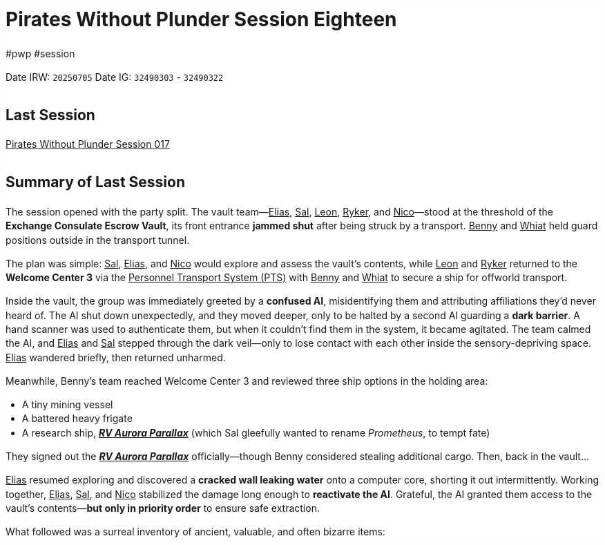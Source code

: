 # Pirates Without Plunder Session Eighteen 
#pwp #session

Date IRW: `20250705`
Date IG: `32490303` - `32490322`
## Last Session

[Pirates Without Plunder Session 017](Pirates%20Without%20Plunder%20Session%20017.md)

## Summary of Last Session

The session opened with the party split. The vault team—[Elias](Elias%20Merten%20-%20PC.md), [Sal](Salizar%20Sal%20Maroni%20-%20PC.md), [Leon](Leon%20Ardo%20-%20PC.md), [Ryker](Ryker%20Vox%20-%20PC.md), and [Nico](Nico%20Santero%20-%20NPC.md)—stood at the threshold of the **Exchange Consulate Escrow Vault**, its front entrance **jammed shut** after being struck by a transport. [Benny](Benito%20Benny%20Maroni%20-%20PC.md) and [Whiat](Whiat%20Dray%20-%20PC.md) held guard positions outside in the transport tunnel.

The plan was simple: [Sal](Salizar%20Sal%20Maroni%20-%20PC.md), [Elias](Elias%20Merten%20-%20PC.md), and [Nico](Nico%20Santero%20-%20NPC.md) would explore and assess the vault’s contents, while [Leon](Leon%20Ardo%20-%20PC.md) and [Ryker](Ryker%20Vox%20-%20PC.md) returned to the **Welcome Center 3** via the [Personnel Transport System (PTS)](Nawzira%20Personnel%20Transport%20System.md) with [Benny](Benito%20Benny%20Maroni%20-%20PC.md) and [Whiat](Whiat%20Dray%20-%20PC.md) to secure a ship for offworld transport.

Inside the vault, the group was immediately greeted by a **confused AI**, misidentifying them and attributing affiliations they’d never heard of. The AI shut down unexpectedly, and they moved deeper, only to be halted by a second AI guarding a **dark barrier**. A hand scanner was used to authenticate them, but when it couldn’t find them in the system, it became agitated. The team calmed the AI, and [Elias](Elias%20Merten%20-%20PC.md) and [Sal](Salizar%20Sal%20Maroni%20-%20PC.md) stepped through the dark veil—only to lose contact with each other inside the sensory-depriving space. [Elias](Elias%20Merten%20-%20PC.md) wandered briefly, then returned unharmed.

Meanwhile, Benny’s team reached Welcome Center 3 and reviewed three ship options in the holding area:

- A tiny mining vessel
- A battered heavy frigate
- A research ship, **_[RV Aurora Parallax](R.V.%20Aurora%20Parallax%20-%20Research%20Ship.md)_** (which Sal gleefully wanted to rename _Prometheus_, to tempt fate)
    

They signed out the **_[RV Aurora Parallax](R.V.%20Aurora%20Parallax%20-%20Research%20Ship.md)_** officially—though Benny considered stealing additional cargo. Then, back in the vault...

[Elias](Elias%20Merten%20-%20PC.md) resumed exploring and discovered a **cracked wall leaking water** onto a computer core, shorting it out intermittently. Working together, [Elias](Elias%20Merten%20-%20PC.md), [Sal](Salizar%20Sal%20Maroni%20-%20PC.md), and [Nico](Nico%20Santero%20-%20NPC.md) stabilized the damage long enough to **reactivate the AI**. Grateful, the AI granted them access to the vault’s contents—**but only in priority order** to ensure safe extraction.

What followed was a surreal inventory of ancient, valuable, and often bizarre items:
